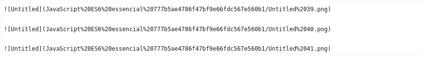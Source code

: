     ![Untitled](JavaScript%20ES6%20essencial%20777b5ae4786f47bf9e66fdc567e560b1/Untitled%2039.png)
    
    ![Untitled](JavaScript%20ES6%20essencial%20777b5ae4786f47bf9e66fdc567e560b1/Untitled%2040.png)
    
    ![Untitled](JavaScript%20ES6%20essencial%20777b5ae4786f47bf9e66fdc567e560b1/Untitled%2041.png)
    